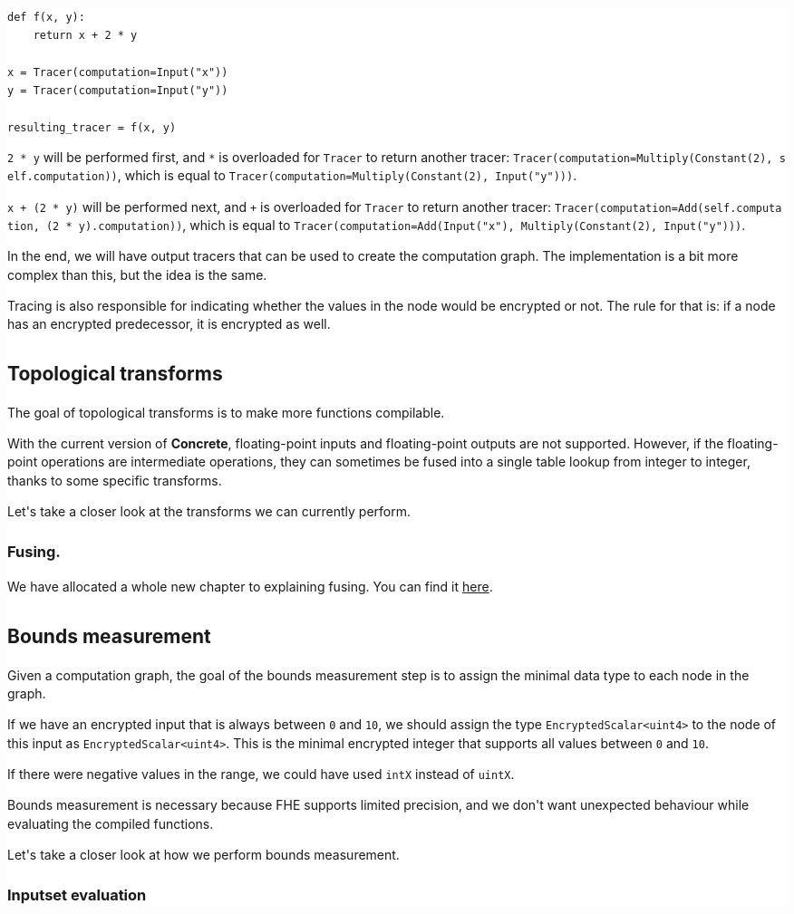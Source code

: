 ```
def f(x, y):
    return x + 2 * y

x = Tracer(computation=Input("x"))
y = Tracer(computation=Input("y"))

resulting_tracer = f(x, y)
```

`2 * y` will be performed first, and `*` is overloaded for `Tracer` to return another tracer: `Tracer(computation=Multiply(Constant(2), self.computation))`, which is equal to `Tracer(computation=Multiply(Constant(2), Input("y")))`.

`x + (2 * y)` will be performed next, and `+` is overloaded for `Tracer` to return another tracer: `Tracer(computation=Add(self.computation, (2 * y).computation))`, which is equal to `Tracer(computation=Add(Input("x"), Multiply(Constant(2), Input("y")))`.

In the end, we will have output tracers that can be used to create the computation graph. The implementation is a bit more complex than this, but the idea is the same.

Tracing is also responsible for indicating whether the values in the node would be encrypted or not. The rule for that is: if a node has an encrypted predecessor, it is encrypted as well.

## Topological transforms

The goal of topological transforms is to make more functions compilable.

With the current version of **Concrete**, floating-point inputs and floating-point outputs are not supported. However, if the floating-point operations are intermediate operations, they can sometimes be fused into a single table lookup from integer to integer, thanks to some specific transforms.

Let's take a closer look at the transforms we can currently perform.

### Fusing.

We have allocated a whole new chapter to explaining fusing. You can find it [here](../../explanations/fusing.md).

## Bounds measurement

Given a computation graph, the goal of the bounds measurement step is to assign the minimal data type to each node in the graph.

If we have an encrypted input that is always between `0` and `10`, we should assign the type `EncryptedScalar<uint4>` to the node of this input as `EncryptedScalar<uint4>`. This is the minimal encrypted integer that supports all values between `0` and `10`.

If there were negative values in the range, we could have used `intX` instead of `uintX`.

Bounds measurement is necessary because FHE supports limited precision, and we don't want unexpected behaviour while evaluating the compiled functions.

Let's take a closer look at how we perform bounds measurement.

### Inputset evaluation
